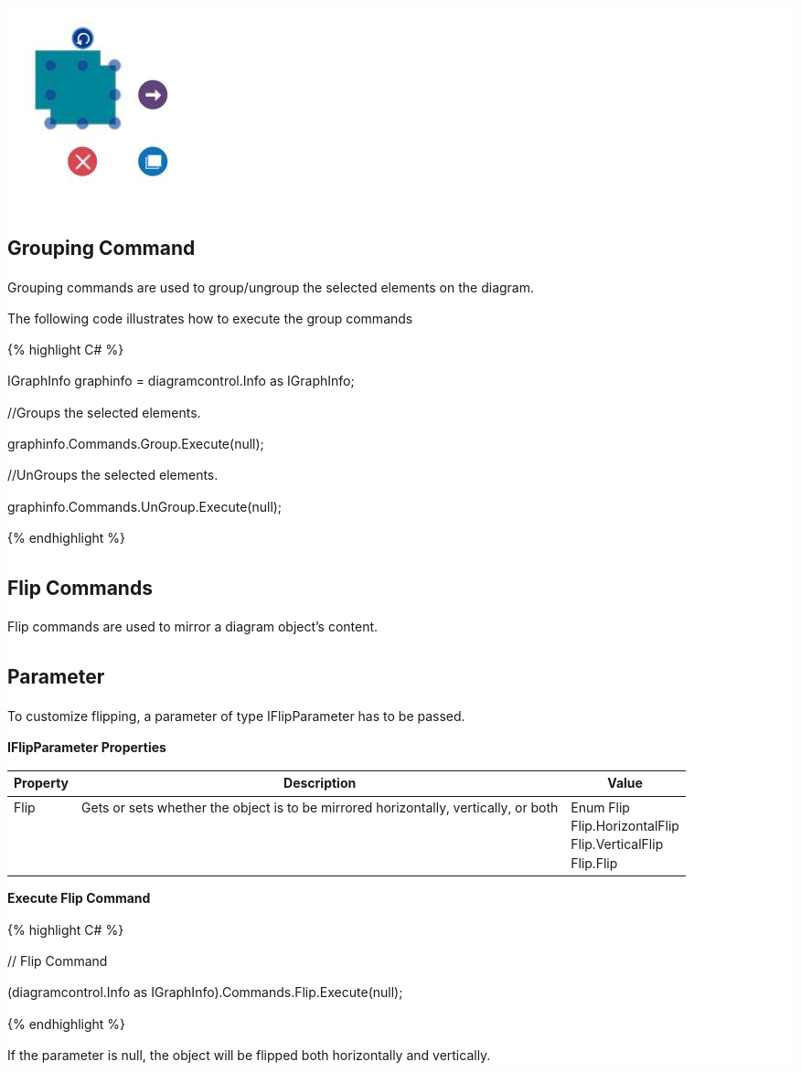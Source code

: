 ![Duplicate](Commands_images/Commands_img14.jpeg)

## Grouping Command
Grouping commands are used to group/ungroup the selected elements on the diagram.

The following code illustrates how to execute the group commands

{% highlight C# %}

IGraphInfo graphinfo = diagramcontrol.Info as IGraphInfo;

//Groups the selected elements.

graphinfo.Commands.Group.Execute(null);

//UnGroups the selected elements.

graphinfo.Commands.UnGroup.Execute(null);

{% endhighlight %}

## Flip Commands

Flip commands are used to mirror a diagram object’s content.

## Parameter
To customize flipping, a parameter of type IFlipParameter has to be passed.

**IFlipParameter Properties**

| Property | Description | Value |
|---|---|---|
| Flip | Gets or sets whether the object is to be mirrored horizontally, vertically, or both | Enum Flip <br> Flip.HorizontalFlip <br> Flip.VerticalFlip <br> Flip.Flip |

**Execute Flip Command**

{% highlight C# %}

// Flip Command

(diagramcontrol.Info as IGraphInfo).Commands.Flip.Execute(null);

{% endhighlight %}

If the parameter is null, the object will be flipped both horizontally and vertically.
